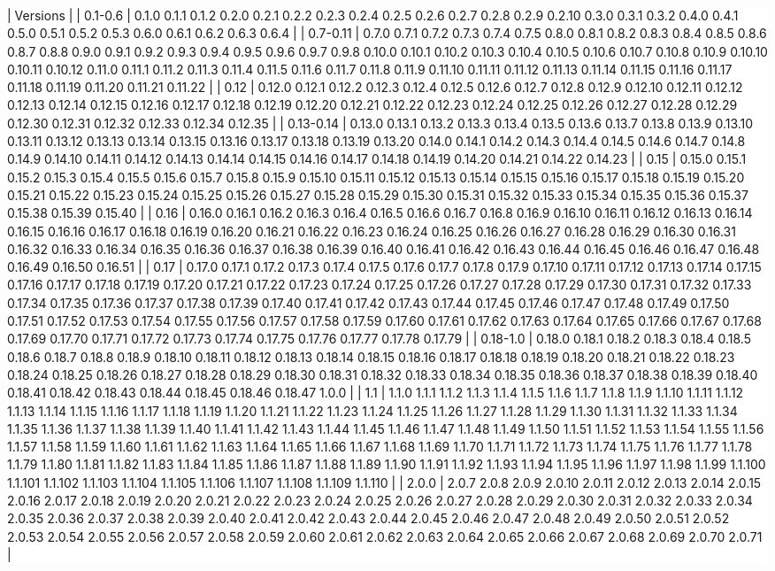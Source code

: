 | Versions |
| 0.1-0.6 | 0.1.0 0.1.1 0.1.2 0.2.0 0.2.1 0.2.2 0.2.3 0.2.4 0.2.5 0.2.6 0.2.7 0.2.8 0.2.9 0.2.10 0.3.0 0.3.1 0.3.2 0.4.0 0.4.1 0.5.0 0.5.1 0.5.2 0.5.3 0.6.0 0.6.1 0.6.2 0.6.3 0.6.4 |
| 0.7-0.11 | 0.7.0 0.7.1 0.7.2 0.7.3 0.7.4 0.7.5 0.8.0 0.8.1 0.8.2 0.8.3 0.8.4 0.8.5 0.8.6 0.8.7 0.8.8 0.9.0 0.9.1 0.9.2 0.9.3 0.9.4 0.9.5 0.9.6 0.9.7 0.9.8 0.10.0 0.10.1 0.10.2 0.10.3 0.10.4 0.10.5 0.10.6 0.10.7 0.10.8 0.10.9 0.10.10 0.10.11 0.10.12 0.11.0 0.11.1 0.11.2 0.11.3 0.11.4 0.11.5 0.11.6 0.11.7 0.11.8 0.11.9 0.11.10 0.11.11 0.11.12 0.11.13 0.11.14 0.11.15 0.11.16 0.11.17 0.11.18 0.11.19 0.11.20 0.11.21 0.11.22 |
| 0.12 | 0.12.0 0.12.1 0.12.2 0.12.3 0.12.4 0.12.5 0.12.6 0.12.7 0.12.8 0.12.9 0.12.10 0.12.11 0.12.12 0.12.13 0.12.14 0.12.15 0.12.16 0.12.17 0.12.18 0.12.19 0.12.20 0.12.21 0.12.22 0.12.23 0.12.24 0.12.25 0.12.26 0.12.27 0.12.28 0.12.29 0.12.30 0.12.31 0.12.32 0.12.33 0.12.34 0.12.35 |
| 0.13-0.14 | 0.13.0 0.13.1 0.13.2 0.13.3 0.13.4 0.13.5 0.13.6 0.13.7 0.13.8 0.13.9 0.13.10 0.13.11 0.13.12 0.13.13 0.13.14 0.13.15 0.13.16 0.13.17 0.13.18 0.13.19 0.13.20 0.14.0 0.14.1 0.14.2 0.14.3 0.14.4 0.14.5 0.14.6 0.14.7 0.14.8 0.14.9 0.14.10 0.14.11 0.14.12 0.14.13 0.14.14 0.14.15 0.14.16 0.14.17 0.14.18 0.14.19 0.14.20 0.14.21 0.14.22 0.14.23 |
| 0.15 | 0.15.0 0.15.1 0.15.2 0.15.3 0.15.4 0.15.5 0.15.6 0.15.7 0.15.8 0.15.9 0.15.10 0.15.11 0.15.12 0.15.13 0.15.14 0.15.15 0.15.16 0.15.17 0.15.18 0.15.19 0.15.20 0.15.21 0.15.22 0.15.23 0.15.24 0.15.25 0.15.26 0.15.27 0.15.28 0.15.29 0.15.30 0.15.31 0.15.32 0.15.33 0.15.34 0.15.35 0.15.36 0.15.37 0.15.38 0.15.39 0.15.40 |
| 0.16 | 0.16.0 0.16.1 0.16.2 0.16.3 0.16.4 0.16.5 0.16.6 0.16.7 0.16.8 0.16.9 0.16.10 0.16.11 0.16.12 0.16.13 0.16.14 0.16.15 0.16.16 0.16.17 0.16.18 0.16.19 0.16.20 0.16.21 0.16.22 0.16.23 0.16.24 0.16.25 0.16.26 0.16.27 0.16.28 0.16.29 0.16.30 0.16.31 0.16.32 0.16.33 0.16.34 0.16.35 0.16.36 0.16.37 0.16.38 0.16.39 0.16.40 0.16.41 0.16.42 0.16.43 0.16.44 0.16.45 0.16.46 0.16.47 0.16.48 0.16.49 0.16.50 0.16.51 |
| 0.17 | 0.17.0 0.17.1 0.17.2 0.17.3 0.17.4 0.17.5 0.17.6 0.17.7 0.17.8 0.17.9 0.17.10 0.17.11 0.17.12 0.17.13 0.17.14 0.17.15 0.17.16 0.17.17 0.17.18 0.17.19 0.17.20 0.17.21 0.17.22 0.17.23 0.17.24 0.17.25 0.17.26 0.17.27 0.17.28 0.17.29 0.17.30 0.17.31 0.17.32 0.17.33 0.17.34 0.17.35 0.17.36 0.17.37 0.17.38 0.17.39 0.17.40 0.17.41 0.17.42 0.17.43 0.17.44 0.17.45 0.17.46 0.17.47 0.17.48 0.17.49 0.17.50 0.17.51 0.17.52 0.17.53 0.17.54 0.17.55 0.17.56 0.17.57 0.17.58 0.17.59 0.17.60 0.17.61 0.17.62 0.17.63 0.17.64 0.17.65 0.17.66 0.17.67 0.17.68 0.17.69 0.17.70 0.17.71 0.17.72 0.17.73 0.17.74 0.17.75 0.17.76 0.17.77 0.17.78 0.17.79 |
| 0.18-1.0 | 0.18.0 0.18.1 0.18.2 0.18.3 0.18.4 0.18.5 0.18.6 0.18.7 0.18.8 0.18.9 0.18.10 0.18.11 0.18.12 0.18.13 0.18.14 0.18.15 0.18.16 0.18.17 0.18.18 0.18.19 0.18.20 0.18.21 0.18.22 0.18.23 0.18.24 0.18.25 0.18.26 0.18.27 0.18.28 0.18.29 0.18.30 0.18.31 0.18.32 0.18.33 0.18.34 0.18.35 0.18.36 0.18.37 0.18.38 0.18.39 0.18.40 0.18.41 0.18.42 0.18.43 0.18.44 0.18.45 0.18.46 0.18.47 1.0.0 |
| 1.1 | 1.1.0 1.1.1 1.1.2 1.1.3 1.1.4 1.1.5 1.1.6 1.1.7 1.1.8 1.1.9 1.1.10 1.1.11 1.1.12 1.1.13 1.1.14 1.1.15 1.1.16 1.1.17 1.1.18 1.1.19 1.1.20 1.1.21 1.1.22 1.1.23 1.1.24 1.1.25 1.1.26 1.1.27 1.1.28 1.1.29 1.1.30 1.1.31 1.1.32 1.1.33 1.1.34 1.1.35 1.1.36 1.1.37 1.1.38 1.1.39 1.1.40 1.1.41 1.1.42 1.1.43 1.1.44 1.1.45 1.1.46 1.1.47 1.1.48 1.1.49 1.1.50 1.1.51 1.1.52 1.1.53 1.1.54 1.1.55 1.1.56 1.1.57 1.1.58 1.1.59 1.1.60 1.1.61 1.1.62 1.1.63 1.1.64 1.1.65 1.1.66 1.1.67 1.1.68 1.1.69 1.1.70 1.1.71 1.1.72 1.1.73 1.1.74 1.1.75 1.1.76 1.1.77 1.1.78 1.1.79 1.1.80 1.1.81 1.1.82 1.1.83 1.1.84 1.1.85 1.1.86 1.1.87 1.1.88 1.1.89 1.1.90 1.1.91 1.1.92 1.1.93 1.1.94 1.1.95 1.1.96 1.1.97 1.1.98 1.1.99 1.1.100 1.1.101 1.1.102 1.1.103 1.1.104 1.1.105 1.1.106 1.1.107 1.1.108 1.1.109 1.1.110 |
| 2.0.0 | 2.0.7 2.0.8 2.0.9 2.0.10 2.0.11 2.0.12 2.0.13 2.0.14 2.0.15 2.0.16 2.0.17 2.0.18 2.0.19 2.0.20 2.0.21 2.0.22 2.0.23 2.0.24 2.0.25 2.0.26 2.0.27 2.0.28 2.0.29 2.0.30 2.0.31 2.0.32 2.0.33 2.0.34 2.0.35 2.0.36 2.0.37 2.0.38 2.0.39 2.0.40 2.0.41 2.0.42 2.0.43 2.0.44 2.0.45 2.0.46 2.0.47 2.0.48 2.0.49 2.0.50 2.0.51 2.0.52 2.0.53 2.0.54 2.0.55 2.0.56 2.0.57 2.0.58 2.0.59 2.0.60 2.0.61 2.0.62 2.0.63 2.0.64 2.0.65 2.0.66 2.0.67 2.0.68 2.0.69 2.0.70 2.0.71 |

